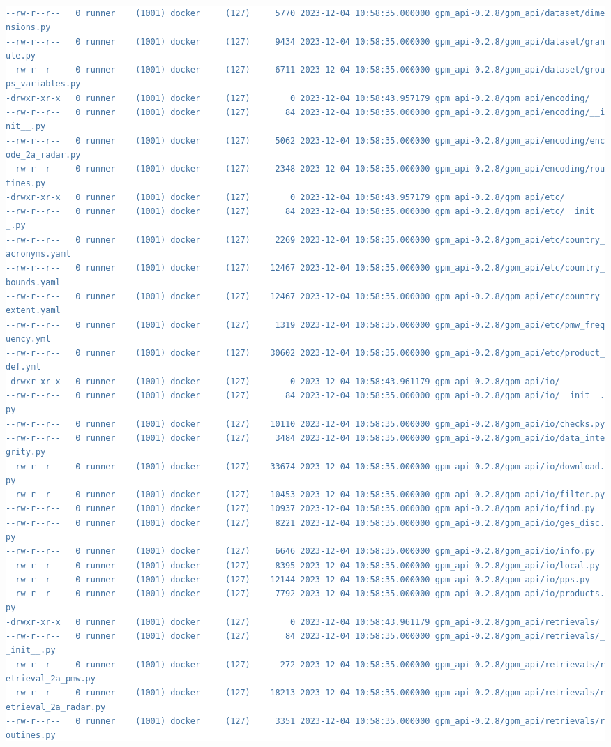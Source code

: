 ```diff
--rw-r--r--   0 runner    (1001) docker     (127)     5770 2023-12-04 10:58:35.000000 gpm_api-0.2.8/gpm_api/dataset/dimensions.py
--rw-r--r--   0 runner    (1001) docker     (127)     9434 2023-12-04 10:58:35.000000 gpm_api-0.2.8/gpm_api/dataset/granule.py
--rw-r--r--   0 runner    (1001) docker     (127)     6711 2023-12-04 10:58:35.000000 gpm_api-0.2.8/gpm_api/dataset/groups_variables.py
-drwxr-xr-x   0 runner    (1001) docker     (127)        0 2023-12-04 10:58:43.957179 gpm_api-0.2.8/gpm_api/encoding/
--rw-r--r--   0 runner    (1001) docker     (127)       84 2023-12-04 10:58:35.000000 gpm_api-0.2.8/gpm_api/encoding/__init__.py
--rw-r--r--   0 runner    (1001) docker     (127)     5062 2023-12-04 10:58:35.000000 gpm_api-0.2.8/gpm_api/encoding/encode_2a_radar.py
--rw-r--r--   0 runner    (1001) docker     (127)     2348 2023-12-04 10:58:35.000000 gpm_api-0.2.8/gpm_api/encoding/routines.py
-drwxr-xr-x   0 runner    (1001) docker     (127)        0 2023-12-04 10:58:43.957179 gpm_api-0.2.8/gpm_api/etc/
--rw-r--r--   0 runner    (1001) docker     (127)       84 2023-12-04 10:58:35.000000 gpm_api-0.2.8/gpm_api/etc/__init__.py
--rw-r--r--   0 runner    (1001) docker     (127)     2269 2023-12-04 10:58:35.000000 gpm_api-0.2.8/gpm_api/etc/country_acronyms.yaml
--rw-r--r--   0 runner    (1001) docker     (127)    12467 2023-12-04 10:58:35.000000 gpm_api-0.2.8/gpm_api/etc/country_bounds.yaml
--rw-r--r--   0 runner    (1001) docker     (127)    12467 2023-12-04 10:58:35.000000 gpm_api-0.2.8/gpm_api/etc/country_extent.yaml
--rw-r--r--   0 runner    (1001) docker     (127)     1319 2023-12-04 10:58:35.000000 gpm_api-0.2.8/gpm_api/etc/pmw_frequency.yml
--rw-r--r--   0 runner    (1001) docker     (127)    30602 2023-12-04 10:58:35.000000 gpm_api-0.2.8/gpm_api/etc/product_def.yml
-drwxr-xr-x   0 runner    (1001) docker     (127)        0 2023-12-04 10:58:43.961179 gpm_api-0.2.8/gpm_api/io/
--rw-r--r--   0 runner    (1001) docker     (127)       84 2023-12-04 10:58:35.000000 gpm_api-0.2.8/gpm_api/io/__init__.py
--rw-r--r--   0 runner    (1001) docker     (127)    10110 2023-12-04 10:58:35.000000 gpm_api-0.2.8/gpm_api/io/checks.py
--rw-r--r--   0 runner    (1001) docker     (127)     3484 2023-12-04 10:58:35.000000 gpm_api-0.2.8/gpm_api/io/data_integrity.py
--rw-r--r--   0 runner    (1001) docker     (127)    33674 2023-12-04 10:58:35.000000 gpm_api-0.2.8/gpm_api/io/download.py
--rw-r--r--   0 runner    (1001) docker     (127)    10453 2023-12-04 10:58:35.000000 gpm_api-0.2.8/gpm_api/io/filter.py
--rw-r--r--   0 runner    (1001) docker     (127)    10937 2023-12-04 10:58:35.000000 gpm_api-0.2.8/gpm_api/io/find.py
--rw-r--r--   0 runner    (1001) docker     (127)     8221 2023-12-04 10:58:35.000000 gpm_api-0.2.8/gpm_api/io/ges_disc.py
--rw-r--r--   0 runner    (1001) docker     (127)     6646 2023-12-04 10:58:35.000000 gpm_api-0.2.8/gpm_api/io/info.py
--rw-r--r--   0 runner    (1001) docker     (127)     8395 2023-12-04 10:58:35.000000 gpm_api-0.2.8/gpm_api/io/local.py
--rw-r--r--   0 runner    (1001) docker     (127)    12144 2023-12-04 10:58:35.000000 gpm_api-0.2.8/gpm_api/io/pps.py
--rw-r--r--   0 runner    (1001) docker     (127)     7792 2023-12-04 10:58:35.000000 gpm_api-0.2.8/gpm_api/io/products.py
-drwxr-xr-x   0 runner    (1001) docker     (127)        0 2023-12-04 10:58:43.961179 gpm_api-0.2.8/gpm_api/retrievals/
--rw-r--r--   0 runner    (1001) docker     (127)       84 2023-12-04 10:58:35.000000 gpm_api-0.2.8/gpm_api/retrievals/__init__.py
--rw-r--r--   0 runner    (1001) docker     (127)      272 2023-12-04 10:58:35.000000 gpm_api-0.2.8/gpm_api/retrievals/retrieval_2a_pmw.py
--rw-r--r--   0 runner    (1001) docker     (127)    18213 2023-12-04 10:58:35.000000 gpm_api-0.2.8/gpm_api/retrievals/retrieval_2a_radar.py
--rw-r--r--   0 runner    (1001) docker     (127)     3351 2023-12-04 10:58:35.000000 gpm_api-0.2.8/gpm_api/retrievals/routines.py
```